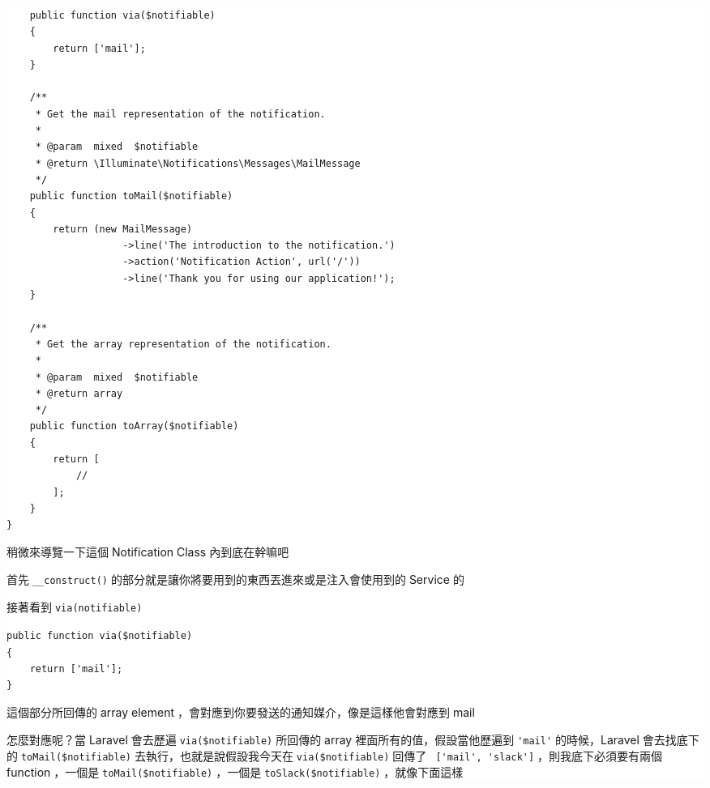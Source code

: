 ```php=
    public function via($notifiable)
    {
        return ['mail'];
    }

    /**
     * Get the mail representation of the notification.
     *
     * @param  mixed  $notifiable
     * @return \Illuminate\Notifications\Messages\MailMessage
     */
    public function toMail($notifiable)
    {
        return (new MailMessage)
                    ->line('The introduction to the notification.')
                    ->action('Notification Action', url('/'))
                    ->line('Thank you for using our application!');
    }

    /**
     * Get the array representation of the notification.
     *
     * @param  mixed  $notifiable
     * @return array
     */
    public function toArray($notifiable)
    {
        return [
            //
        ];
    }
}

```

稍微來導覽一下這個 Notification Class 內到底在幹嘛吧

首先 ``` __construct() ``` 的部分就是讓你將要用到的東西丟進來或是注入會使用到的 Service 的

接著看到 ``` via(notifiable) ```

```php=
public function via($notifiable)
{
    return ['mail'];
}
```

這個部分所回傳的 array element ，會對應到你要發送的通知媒介，像是這樣他會對應到 mail

怎麼對應呢？當 Laravel 會去歷遍 ``` via($notifiable) ``` 所回傳的 array 裡面所有的值，假設當他歷遍到 ``` 'mail' ``` 的時候，Laravel 會去找底下的 ``` toMail($notifiable) ``` 去執行，也就是說假設我今天在 ``` via($notifiable) ```  回傳了 ```  ['mail', 'slack'] ``` ，則我底下必須要有兩個 function ，一個是 ``` toMail($notifiable) ``` ，一個是 ``` toSlack($notifiable) ``` ，就像下面這樣
